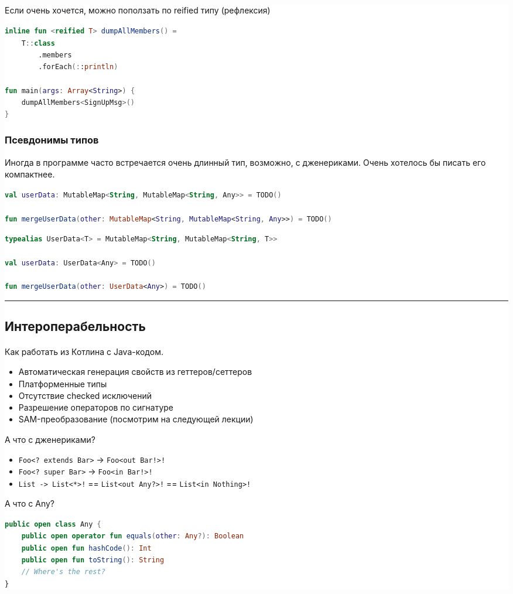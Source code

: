 Если очень хочется, можно поползать по reified типу (рефлексия)

```kotlin
inline fun <reified T> dumpAllMembers() = 
	T::class
        .members
        .forEach(::println)
		
fun main(args: Array<String>) {
    dumpAllMembers<SignUpMsg>()
}
```

### Псевдонимы типов

Иногда в программе часто встречается очень длинный тип, возможно, с дженериками. Очень хотелось бы писать его компактнее.

```kotlin
val userData: MutableMap<String, MutableMap<String, Any>> = TODO()

fun mergeUserData(other: MutableMap<String, MutableMap<String, Any>>) = TODO()
```

```kotlin
typealias UserData<T> = MutableMap<String, MutableMap<String, T>>

val userData: UserData<Any> = TODO()

fun mergeUserData(other: UserData<Any>) = TODO()
```

---

## Интероперабельность

Как работать из Котлина с Java-кодом.

* Автоматическая генерация свойств из геттеров/сеттеров
* Платформенные типы
* Отсутствие checked исключений
* Разрешение операторов по сигнатуре
* SAM-преобразование (посмотрим на следующей лекции)

А что с дженериками?

* `Foo<? extends Bar>` -> `Foo<out Bar!>!`
* `Foo<? super Bar>` -> `Foo<in Bar!>!`
* `List -> List<*>!` == `List<out Any?>!` == `List<in Nothing>!`
	
А что с Any?

```kotlin
public open class Any {
    public open operator fun equals(other: Any?): Boolean
    public open fun hashCode(): Int
    public open fun toString(): String
    // Where's the rest?
}
```
